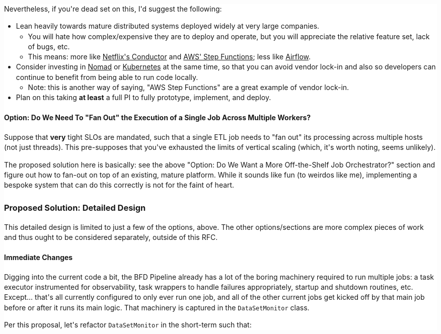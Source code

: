 Nevertheless, if you're dead set on this, I'd suggest the following:

* Lean heavily towards mature distributed systems deployed widely at very large companies.
    * You will hate how complex/expensive they are to deploy and operate,
        but you will appreciate the relative feature set, lack of bugs, etc.
    * This means: more like [Netflix's Conductor](https://netflix.github.io/conductor/) 
        and [AWS' Step Functions](https://aws.amazon.com/step-functions/);
        less like [Airflow](https://airflow.apache.org/).
* Consider investing in [Nomad](https://www.nomadproject.io/)
    or [Kubernetes](https://kubernetes.io/) at the same time,
    so that you can avoid vendor lock-in
    and also so developers can continue to benefit from being able to run code locally.
    * Note: this is another way of saying, "AWS Step Functions" are a great example of vendor lock-in.
* Plan on this taking **at least** a full PI to fully prototype, implement, and deploy.


#### Option: Do We Need To "Fan Out" the Execution of a Single Job Across Multiple Workers?

Suppose that **very** tight SLOs are mandated,
  such that a single ETL job needs to "fan out" its processing across multiple hosts
  (not just threads).
This pre-supposes that you've exhausted the limits of vertical scaling
  (which, it's worth noting, seems unlikely).

The proposed solution here is basically:
  see the above "Option: Do We Want a More Off-the-Shelf Job Orchestrator?" section
  and figure out how to fan-out on top of an existing, mature platform.
While it sounds like fun (to weirdos like me),
  implementing a bespoke system that can do this correctly is not for the faint of heart.


### Proposed Solution: Detailed Design
[Proposed Solution: Detailed Design]: #proposed-solution-detailed-design



This detailed design is limited to just a few of the options, above.
The other options/sections are more complex pieces of work and thus ought to be considered separately,
  outside of this RFC.

#### Immediate Changes

Digging into the current code a bit, the BFD Pipeline already has a lot of the boring machinery required to run multiple jobs:
  a task executor instrumented for observability,
  task wrappers to handle failures appropriately,
  startup and shutdown routines,
  etc.
Except... that's all currently configured to only ever run one job,
  and all of the other current jobs get kicked off by that main job before or after it runs its main logic.
That machinery is captured in the `DataSetMonitor` class.

Per this proposal, let's refactor `DataSetMonitor` in the short-term such that:


[RFC Proposal]: #rfc-proposal
[Status]: #status
[Table of Contents]: #table-of-contents
[Motivation]: #motivation
[Proposed Solution]: #proposed-solution
[Proposed Solution: Unresolved Questions]: #proposed-solution-unresolved-questions
[Proposed Solution: Drawbacks]: #proposed-solution-drawbacks
[Proposed Solution: Notable Alternatives]: #proposed-solution-notable-alternatives
[Prior Art]: #prior-art
[Future Possibilities]: #future-possibilities
[Addendums]: #addendums